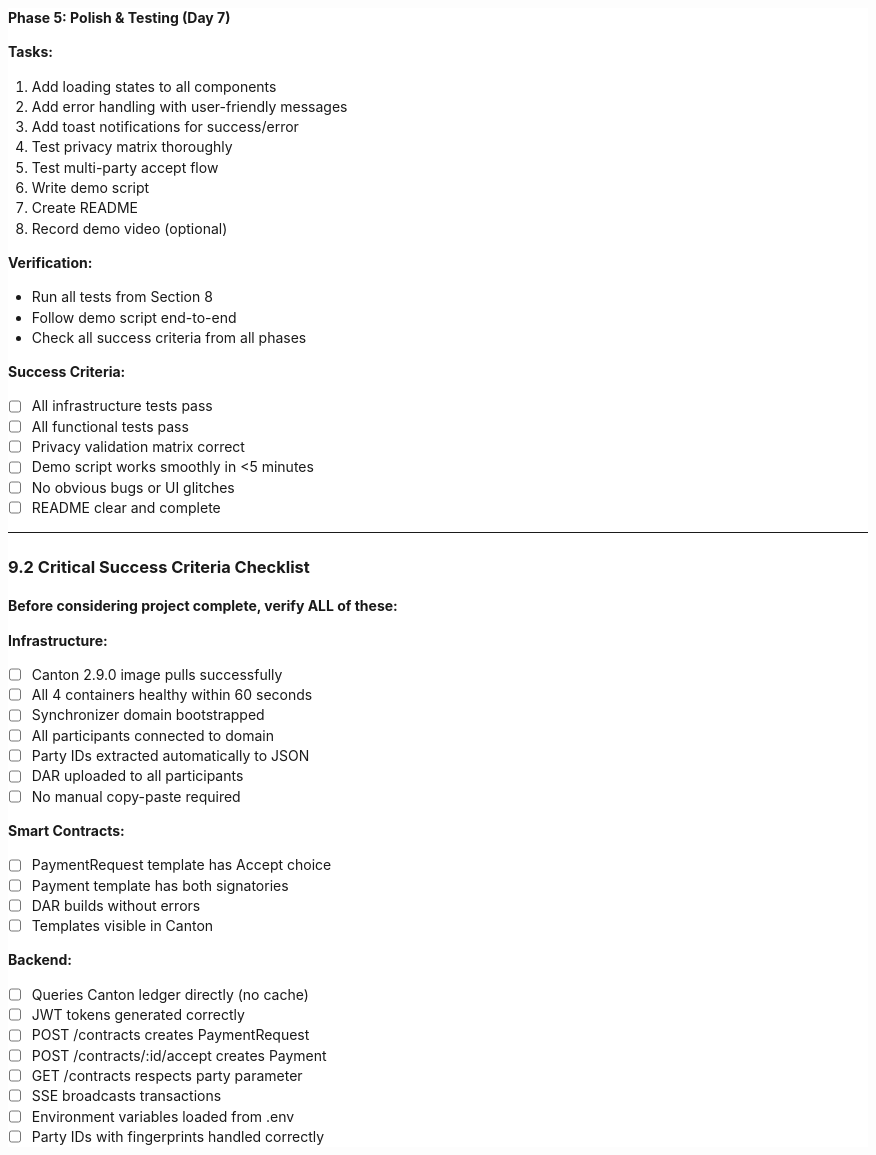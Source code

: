 
**Phase 5: Polish & Testing (Day 7)**

**Tasks:**
1. Add loading states to all components
2. Add error handling with user-friendly messages
3. Add toast notifications for success/error
4. Test privacy matrix thoroughly
5. Test multi-party accept flow
6. Write demo script
7. Create README
8. Record demo video (optional)

**Verification:**
- Run all tests from Section 8
- Follow demo script end-to-end
- Check all success criteria from all phases

**Success Criteria:**
- [ ] All infrastructure tests pass
- [ ] All functional tests pass
- [ ] Privacy validation matrix correct
- [ ] Demo script works smoothly in <5 minutes
- [ ] No obvious bugs or UI glitches
- [ ] README clear and complete

---

### 9.2 Critical Success Criteria Checklist

**Before considering project complete, verify ALL of these:**

**Infrastructure:**
- [ ] Canton 2.9.0 image pulls successfully
- [ ] All 4 containers healthy within 60 seconds
- [ ] Synchronizer domain bootstrapped
- [ ] All participants connected to domain
- [ ] Party IDs extracted automatically to JSON
- [ ] DAR uploaded to all participants
- [ ] No manual copy-paste required

**Smart Contracts:**
- [ ] PaymentRequest template has Accept choice
- [ ] Payment template has both signatories
- [ ] DAR builds without errors
- [ ] Templates visible in Canton

**Backend:**
- [ ] Queries Canton ledger directly (no cache)
- [ ] JWT tokens generated correctly
- [ ] POST /contracts creates PaymentRequest
- [ ] POST /contracts/:id/accept creates Payment
- [ ] GET /contracts respects party parameter
- [ ] SSE broadcasts transactions
- [ ] Environment variables loaded from .env
- [ ] Party IDs with fingerprints handled correctly
